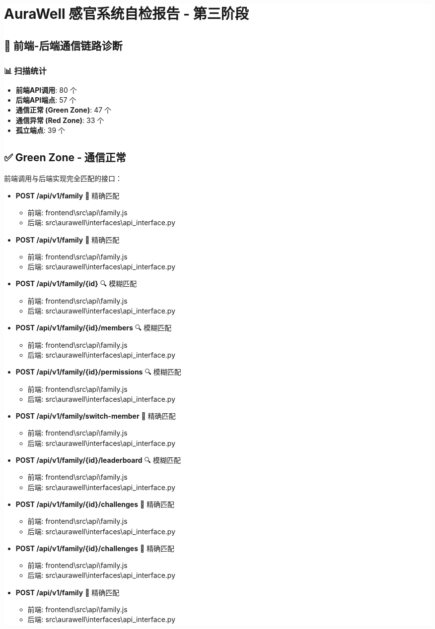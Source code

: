# AuraWell 感官系统自检报告 - 第三阶段
## 🎯 前端-后端通信链路诊断

### 📊 扫描统计
- **前端API调用**: 80 个
- **后端API端点**: 57 个
- **通信正常 (Green Zone)**: 47 个
- **通信异常 (Red Zone)**: 33 个
- **孤立端点**: 39 个

## ✅ Green Zone - 通信正常
前端调用与后端实现完全匹配的接口：

- **POST /api/v1/family** 🎯 精确匹配
  - 前端: frontend\src\api\family.js
  - 后端: src\aurawell\interfaces\api_interface.py

- **POST /api/v1/family** 🎯 精确匹配
  - 前端: frontend\src\api\family.js
  - 后端: src\aurawell\interfaces\api_interface.py

- **POST /api/v1/family/{id}** 🔍 模糊匹配
  - 前端: frontend\src\api\family.js
  - 后端: src\aurawell\interfaces\api_interface.py

- **POST /api/v1/family/{id}/members** 🔍 模糊匹配
  - 前端: frontend\src\api\family.js
  - 后端: src\aurawell\interfaces\api_interface.py

- **POST /api/v1/family/{id}/permissions** 🔍 模糊匹配
  - 前端: frontend\src\api\family.js
  - 后端: src\aurawell\interfaces\api_interface.py

- **POST /api/v1/family/switch-member** 🎯 精确匹配
  - 前端: frontend\src\api\family.js
  - 后端: src\aurawell\interfaces\api_interface.py

- **POST /api/v1/family/{id}/leaderboard** 🔍 模糊匹配
  - 前端: frontend\src\api\family.js
  - 后端: src\aurawell\interfaces\api_interface.py

- **POST /api/v1/family/{id}/challenges** 🎯 精确匹配
  - 前端: frontend\src\api\family.js
  - 后端: src\aurawell\interfaces\api_interface.py

- **POST /api/v1/family/{id}/challenges** 🎯 精确匹配
  - 前端: frontend\src\api\family.js
  - 后端: src\aurawell\interfaces\api_interface.py

- **POST /api/v1/family** 🎯 精确匹配
  - 前端: frontend\src\api\family.js
  - 后端: src\aurawell\interfaces\api_interface.py
